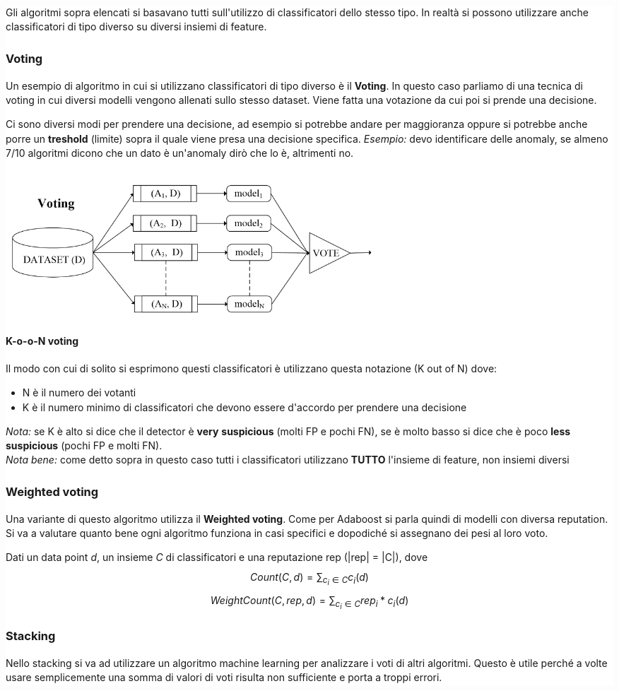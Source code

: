 Gli algoritmi sopra elencati si basavano tutti sull'utilizzo di classificatori dello stesso tipo. In realtà si possono utilizzare anche classificatori di tipo diverso su diversi insiemi di feature.

### Voting

Un esempio di algoritmo in cui si utilizzano classificatori di tipo diverso è il **Voting**. In questo caso parliamo di una tecnica di voting in cui diversi modelli vengono allenati sullo stesso dataset. Viene fatta una votazione da cui poi si prende una decisione.

Ci sono diversi modi per prendere una decisione, ad esempio si potrebbe andare per maggioranza oppure si potrebbe anche porre un **treshold** (limite) sopra il quale viene presa una decisione specifica. 
*Esempio:* devo identificare delle anomaly, se almeno 7/10 algoritmi dicono che un dato è un'anomaly dirò che lo è, altrimenti no.

![voting](../Screenshots/voting.png)
#### K-o-o-N voting

Il modo con cui di solito si esprimono questi classificatori è utilizzano questa notazione (K out of N) dove:

- N è il numero dei votanti
- K è il numero minimo di classificatori che devono essere d'accordo per prendere una decisione

*Nota:* se K è alto si dice che il detector è **very** **suspicious** (molti FP e pochi FN), se è molto basso si dice che è poco **less suspicious** (pochi FP e molti FN).  
*Nota bene:* come detto sopra in questo caso tutti i classificatori utilizzano **TUTTO** l'insieme di feature, non insiemi diversi

### Weighted voting

Una variante di questo algoritmo utilizza il **Weighted voting**. Come per Adaboost si parla quindi di modelli con diversa reputation. Si va a valutare quanto bene ogni algoritmo funziona in casi specifici e dopodiché si assegnano dei pesi al loro voto.

Dati un data point $d$, un insieme $C$ di classificatori e una reputazione rep (|rep| = |C|), dove
$$Count(C,d)=\sum_{c_i \in C}c_i(d)$$$$WeightCount(C,rep,d)=\sum_{c_i \in C}{rep_i*c_i(d)}$$
### Stacking

Nello stacking si va ad utilizzare un algoritmo machine learning per analizzare i voti di altri algoritmi. Questo è utile perché a volte usare semplicemente una somma di valori di voti risulta non sufficiente e porta a troppi errori.
